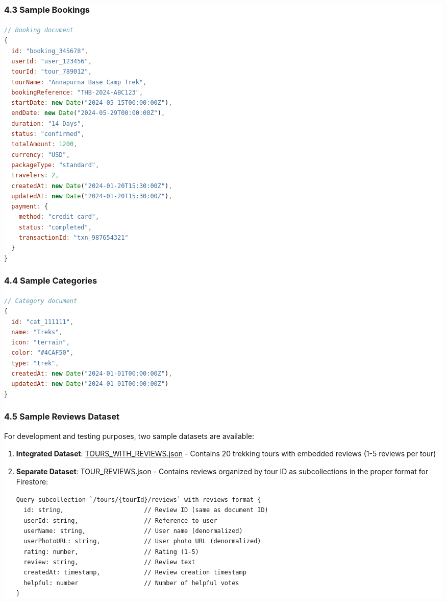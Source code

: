 ### 4.3 Sample Bookings
```javascript
// Booking document
{
  id: "booking_345678",
  userId: "user_123456",
  tourId: "tour_789012",
  tourName: "Annapurna Base Camp Trek",
  bookingReference: "THB-2024-ABC123",
  startDate: new Date("2024-05-15T00:00:00Z"),
  endDate: new Date("2024-05-29T00:00:00Z"),
  duration: "14 Days",
  status: "confirmed",
  totalAmount: 1200,
  currency: "USD",
  packageType: "standard",
  travelers: 2,
  createdAt: new Date("2024-01-20T15:30:00Z"),
  updatedAt: new Date("2024-01-20T15:30:00Z"),
  payment: {
    method: "credit_card",
    status: "completed",
    transactionId: "txn_987654321"
  }
}
```

### 4.4 Sample Categories
```javascript
// Category document
{
  id: "cat_111111",
  name: "Treks",
  icon: "terrain",
  color: "#4CAF50",
  type: "trek",
  createdAt: new Date("2024-01-01T00:00:00Z"),
  updatedAt: new Date("2024-01-01T00:00:00Z")
}
```

### 4.5 Sample Reviews Dataset

For development and testing purposes, two sample datasets are available:

1. **Integrated Dataset**: [TOURS_WITH_REVIEWS.json](TOURS_WITH_REVIEWS.json) - Contains 20 trekking tours with embedded reviews (1-5 reviews per tour)

2. **Separate Dataset**: [TOUR_REVIEWS.json](TOUR_REVIEWS.json) - Contains reviews organized by tour ID as subcollections in the proper format for Firestore:
   ```
   Query subcollection `/tours/{tourId}/reviews` with reviews format {
     id: string,                      // Review ID (same as document ID)
     userId: string,                  // Reference to user
     userName: string,                // User name (denormalized)
     userPhotoURL: string,            // User photo URL (denormalized)
     rating: number,                  // Rating (1-5)
     review: string,                  // Review text
     createdAt: timestamp,            // Review creation timestamp
     helpful: number                  // Number of helpful votes
   }
   ```
